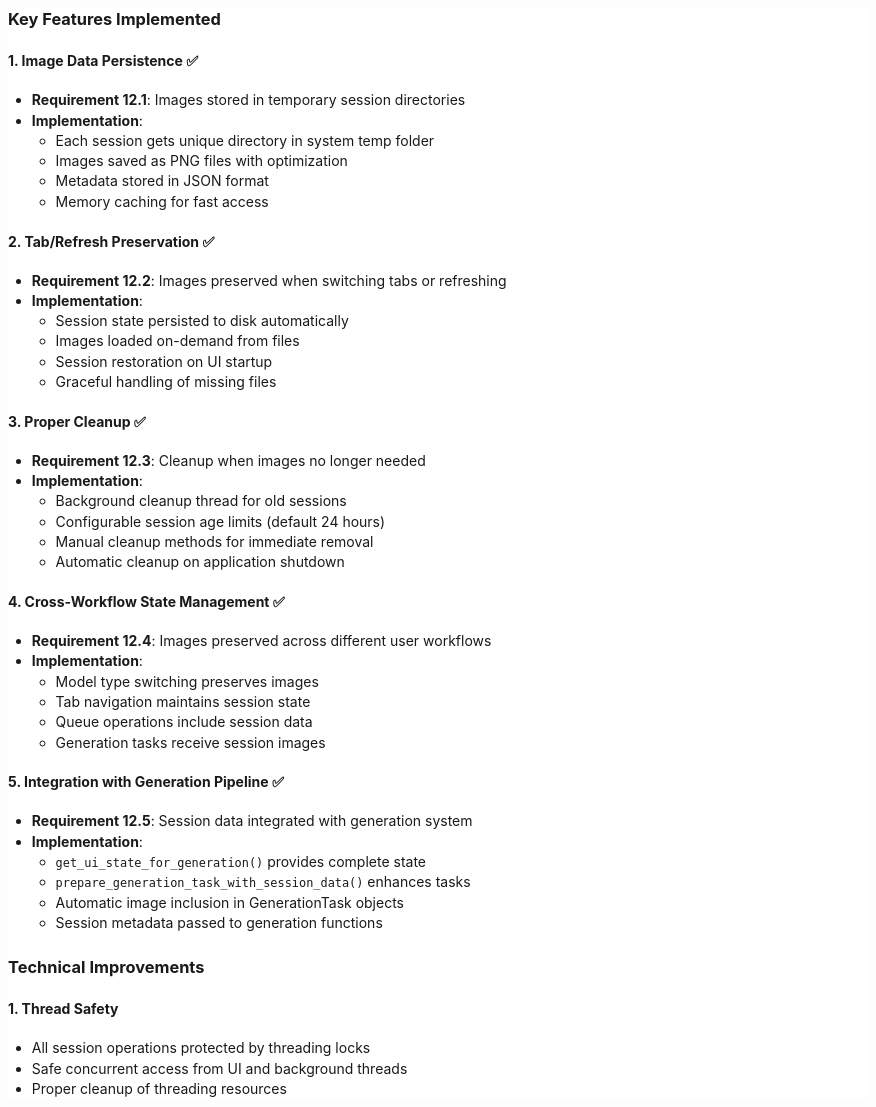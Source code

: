 ### Key Features Implemented

#### 1. Image Data Persistence ✅

- **Requirement 12.1**: Images stored in temporary session directories
- **Implementation**:
  - Each session gets unique directory in system temp folder
  - Images saved as PNG files with optimization
  - Metadata stored in JSON format
  - Memory caching for fast access

#### 2. Tab/Refresh Preservation ✅

- **Requirement 12.2**: Images preserved when switching tabs or refreshing
- **Implementation**:
  - Session state persisted to disk automatically
  - Images loaded on-demand from files
  - Session restoration on UI startup
  - Graceful handling of missing files

#### 3. Proper Cleanup ✅

- **Requirement 12.3**: Cleanup when images no longer needed
- **Implementation**:
  - Background cleanup thread for old sessions
  - Configurable session age limits (default 24 hours)
  - Manual cleanup methods for immediate removal
  - Automatic cleanup on application shutdown

#### 4. Cross-Workflow State Management ✅

- **Requirement 12.4**: Images preserved across different user workflows
- **Implementation**:
  - Model type switching preserves images
  - Tab navigation maintains session state
  - Queue operations include session data
  - Generation tasks receive session images

#### 5. Integration with Generation Pipeline ✅

- **Requirement 12.5**: Session data integrated with generation system
- **Implementation**:
  - `get_ui_state_for_generation()` provides complete state
  - `prepare_generation_task_with_session_data()` enhances tasks
  - Automatic image inclusion in GenerationTask objects
  - Session metadata passed to generation functions

### Technical Improvements

#### 1. Thread Safety

- All session operations protected by threading locks
- Safe concurrent access from UI and background threads
- Proper cleanup of threading resources

